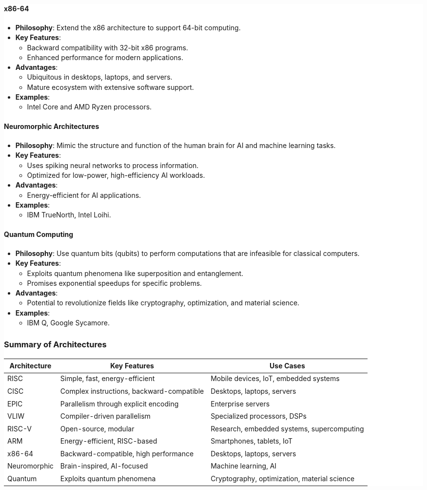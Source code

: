 #### **x86-64**
- **Philosophy**: Extend the x86 architecture to support 64-bit computing.
- **Key Features**:
  - Backward compatibility with 32-bit x86 programs.
  - Enhanced performance for modern applications.
- **Advantages**:
  - Ubiquitous in desktops, laptops, and servers.
  - Mature ecosystem with extensive software support.
- **Examples**:
  - Intel Core and AMD Ryzen processors.

#### **Neuromorphic Architectures**
- **Philosophy**: Mimic the structure and function of the human brain for AI and machine learning tasks.
- **Key Features**:
  - Uses spiking neural networks to process information.
  - Optimized for low-power, high-efficiency AI workloads.
- **Advantages**:
  - Energy-efficient for AI applications.
- **Examples**:
  - IBM TrueNorth, Intel Loihi.

#### **Quantum Computing**
- **Philosophy**: Use quantum bits (qubits) to perform computations that are infeasible for classical computers.
- **Key Features**:
  - Exploits quantum phenomena like superposition and entanglement.
  - Promises exponential speedups for specific problems.
- **Advantages**:
  - Potential to revolutionize fields like cryptography, optimization, and material science.
- **Examples**:
  - IBM Q, Google Sycamore.

### Summary of Architectures

| **Architecture** | **Key Features**                     | **Use Cases**                              |
|-------------------|--------------------------------------|--------------------------------------------|
| RISC             | Simple, fast, energy-efficient       | Mobile devices, IoT, embedded systems      |
| CISC             | Complex instructions, backward-compatible | Desktops, laptops, servers                |
| EPIC             | Parallelism through explicit encoding | Enterprise servers                         |
| VLIW             | Compiler-driven parallelism          | Specialized processors, DSPs               |
| RISC-V           | Open-source, modular                 | Research, embedded systems, supercomputing |
| ARM              | Energy-efficient, RISC-based         | Smartphones, tablets, IoT                  |
| x86-64           | Backward-compatible, high performance | Desktops, laptops, servers                |
| Neuromorphic     | Brain-inspired, AI-focused           | Machine learning, AI                       |
| Quantum          | Exploits quantum phenomena           | Cryptography, optimization, material science |
